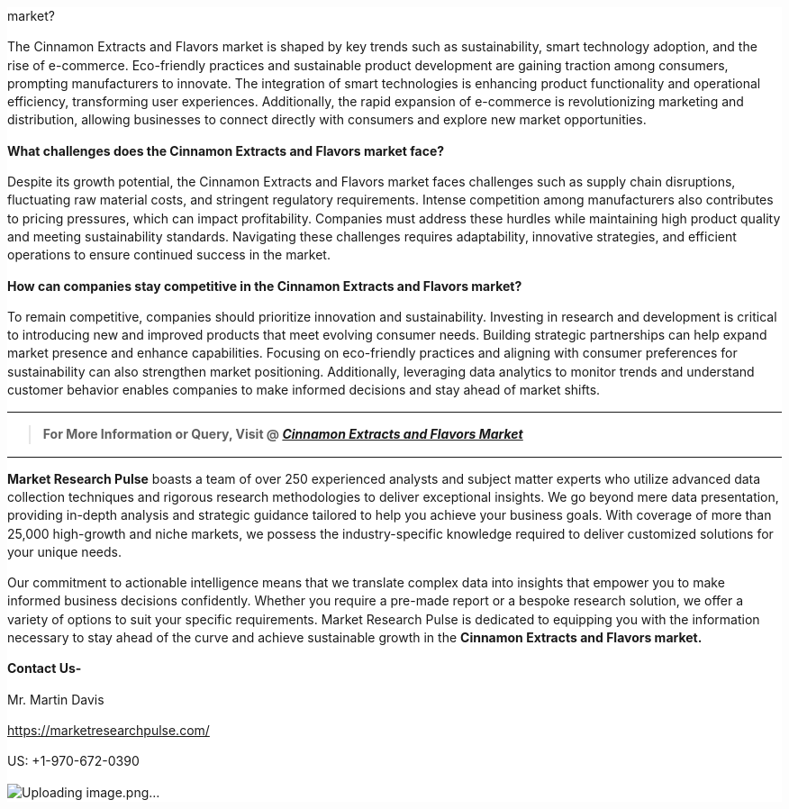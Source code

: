 market?</strong></p><p>The Cinnamon Extracts and Flavors market is shaped by key trends such as sustainability, smart technology adoption, and the rise of e-commerce. Eco-friendly practices and sustainable product development are gaining traction among consumers, prompting manufacturers to innovate. The integration of smart technologies is enhancing product functionality and operational efficiency, transforming user experiences. Additionally, the rapid expansion of e-commerce is revolutionizing marketing and distribution, allowing businesses to connect directly with consumers and explore new market opportunities.</p><p><strong>What challenges does the Cinnamon Extracts and Flavors market face?</strong></p><p>Despite its growth potential, the Cinnamon Extracts and Flavors market faces challenges such as supply chain disruptions, fluctuating raw material costs, and stringent regulatory requirements. Intense competition among manufacturers also contributes to pricing pressures, which can impact profitability. Companies must address these hurdles while maintaining high product quality and meeting sustainability standards. Navigating these challenges requires adaptability, innovative strategies, and efficient operations to ensure continued success in the market.</p><p><strong>How can companies stay competitive in the Cinnamon Extracts and Flavors market?</strong></p><p>To remain competitive, companies should prioritize innovation and sustainability. Investing in research and development is critical to introducing new and improved products that meet evolving consumer needs. Building strategic partnerships can help expand market presence and enhance capabilities. Focusing on eco-friendly practices and aligning with consumer preferences for sustainability can also strengthen market positioning. Additionally, leveraging data analytics to monitor trends and understand customer behavior enables companies to make informed decisions and stay ahead of market shifts.</p><hr /><blockquote><p><strong>For More Information or Query, Visit @&nbsp;<em><a href="https://marketresearchpulse.com/report/64695/cinnamon-extracts-and-flavors-market?utm_source=Linkedin&utm_medium=022">Cinnamon Extracts and Flavors Market</a></em></strong></p></blockquote><hr /><p><strong>Market Research Pulse</strong> boasts a team of over 250 experienced analysts and subject matter experts who utilize advanced data collection techniques and rigorous research methodologies to deliver exceptional insights. We go beyond mere data presentation, providing in-depth analysis and strategic guidance tailored to help you achieve your business goals. With coverage of more than 25,000 high-growth and niche markets, we possess the industry-specific knowledge required to deliver customized solutions for your unique needs.</p><p>Our commitment to actionable intelligence means that we translate complex data into insights that empower you to make informed business decisions confidently. Whether you require a pre-made report or a bespoke research solution, we offer a variety of options to suit your specific requirements. Market Research Pulse is dedicated to equipping you with the information necessary to stay ahead of the curve and achieve sustainable growth in the <strong>Cinnamon Extracts and Flavors market.</strong></p><p><strong>Contact Us-</strong></p><p>Mr. Martin Davis</p><p>https://marketresearchpulse.com/</p><p>US: +1-970-672-0390</p>
![Uploading image.png…]()
